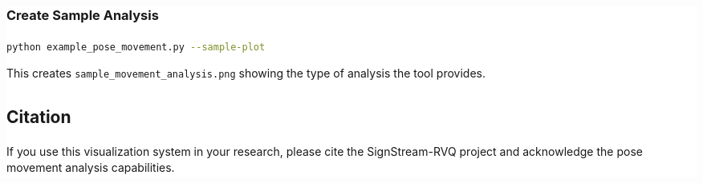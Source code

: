 ### Create Sample Analysis
```bash
python example_pose_movement.py --sample-plot
```
This creates `sample_movement_analysis.png` showing the type of analysis the tool provides.

## Citation

If you use this visualization system in your research, please cite the SignStream-RVQ project and acknowledge the pose movement analysis capabilities.